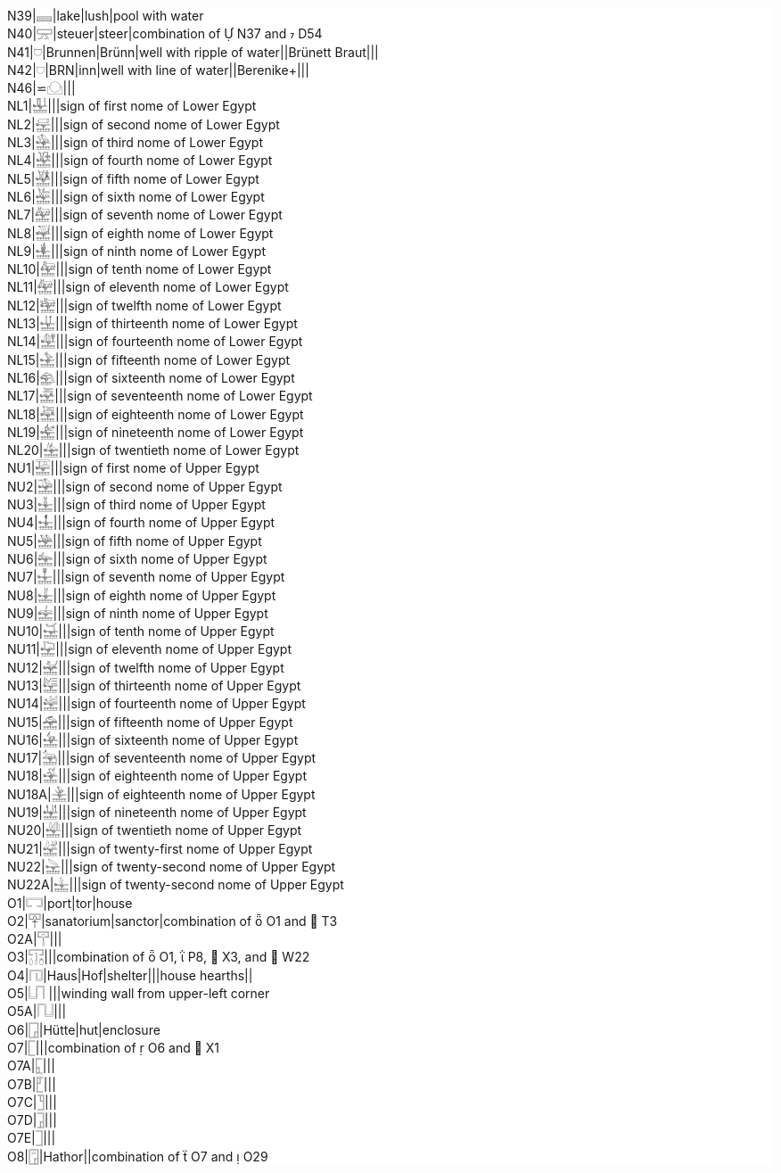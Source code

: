 N39|𓈜|lake|lush|pool with water  
N40|𓈝|steuer|steer|combination of  N37 and  D54  
N41|𓈞|Brunnen|Brünn|well with ripple of water||Brünett Braut|||  
N42|𓈟|BRN|inn|well with line of water||Berenike+|||  
N46|⋍𓈌|||  
NL1|𓈠|||sign of first nome of Lower Egypt  
NL2|𓈡|||sign of second nome of Lower Egypt  
NL3|𓈢|||sign of third nome of Lower Egypt  
NL4|𓈣|||sign of fourth nome of Lower Egypt  
NL5|𓈤|||sign of fifth nome of Lower Egypt  
NL6|𓈥|||sign of sixth nome of Lower Egypt  
NL7|𓈦|||sign of seventh nome of Lower Egypt  
NL8|𓈧|||sign of eighth nome of Lower Egypt  
NL9|𓈩|||sign of ninth nome of Lower Egypt  
NL10|𓈪|||sign of tenth nome of Lower Egypt  
NL11|𓈫|||sign of eleventh nome of Lower Egypt  
NL12|𓈬|||sign of twelfth nome of Lower Egypt  
NL13|𓈭|||sign of thirteenth nome of Lower Egypt  
NL14|𓈮|||sign of fourteenth nome of Lower Egypt  
NL15|𓈯|||sign of fifteenth nome of Lower Egypt  
NL16|𓈰|||sign of sixteenth nome of Lower Egypt  
NL17|𓈱|||sign of seventeenth nome of Lower Egypt  
NL18|𓈲|||sign of eighteenth nome of Lower Egypt  
NL19|𓈳|||sign of nineteenth nome of Lower Egypt  
NL20|𓈵|||sign of twentieth nome of Lower Egypt  
NU1|𓈶|||sign of first nome of Upper Egypt  
NU2|𓈷|||sign of second nome of Upper Egypt  
NU3|𓈸|||sign of third nome of Upper Egypt  
NU4|𓈹|||sign of fourth nome of Upper Egypt  
NU5|𓈺|||sign of fifth nome of Upper Egypt  
NU6|𓈻|||sign of sixth nome of Upper Egypt  
NU7|𓈼|||sign of seventh nome of Upper Egypt  
NU8|𓈽|||sign of eighth nome of Upper Egypt  
NU9|𓈾|||sign of ninth nome of Upper Egypt  
NU10|𓈿|||sign of tenth nome of Upper Egypt  
NU11|𓉀|||sign of eleventh nome of Upper Egypt  
NU12|𓉁|||sign of twelfth nome of Upper Egypt  
NU13|𓉂|||sign of thirteenth nome of Upper Egypt  
NU14|𓉃|||sign of fourteenth nome of Upper Egypt  
NU15|𓉆|||sign of fifteenth nome of Upper Egypt  
NU16|𓉇|||sign of sixteenth nome of Upper Egypt  
NU17|𓉈|||sign of seventeenth nome of Upper Egypt  
NU18|𓉉|||sign of eighteenth nome of Upper Egypt  
NU18A|𓉊|||sign of eighteenth nome of Upper Egypt  
NU19|𓉋|||sign of nineteenth nome of Upper Egypt  
NU20|𓉌|||sign of twentieth nome of Upper Egypt  
NU21|𓉍|||sign of twenty-first nome of Upper Egypt  
NU22|𓉎|||sign of twenty-second nome of Upper Egypt  
NU22A|𓉏|||sign of twenty-second nome of Upper Egypt  
O1|𓉐|port|tor|house  
O2|𓉑|sanatorium|sanctor|combination of  O1 and  T3  
O2A|𓉒|||  
O3|𓉓|||combination of  O1,  P8,  X3, and  W22  
O4|𓉔|Haus|Hof|shelter|||house hearths||  
O5|𓉕 |||winding wall from upper-left corner  
O5A|𓉖|||  
O6|𓉗|Hütte|hut|enclosure  
O7|𓉘|||combination of  O6 and  X1  
O7A|𓉙|||  
O7B|𓉚|||  
O7C|𓉛|||  
O7D|𓉜|||  
O7E|𓉝|||  
O8|𓉞|Hathor||combination of  O7 and  O29  